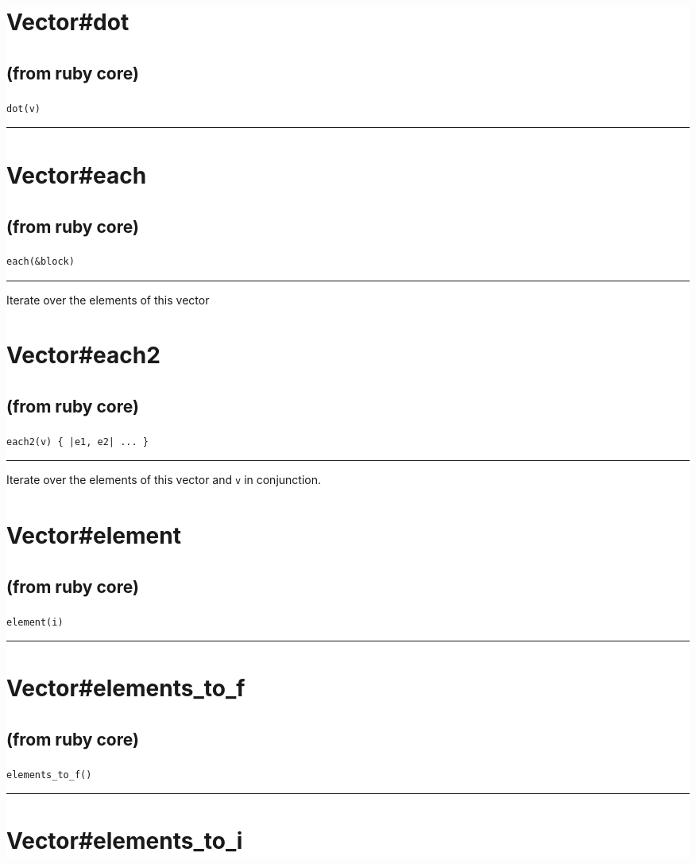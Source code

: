 
# Vector#dot

(from ruby core)
---
    dot(v)

---


# Vector#each

(from ruby core)
---
    each(&block)

---

Iterate over the elements of this vector


# Vector#each2

(from ruby core)
---
    each2(v) { |e1, e2| ... }

---

Iterate over the elements of this vector and `v` in conjunction.


# Vector#element

(from ruby core)
---
    element(i)

---


# Vector#elements_to_f

(from ruby core)
---
    elements_to_f()

---


# Vector#elements_to_i
